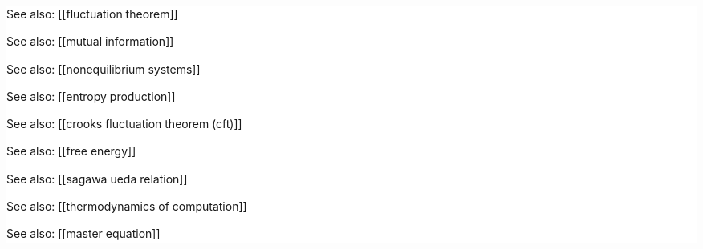 
See also: [[fluctuation theorem]]


See also: [[mutual information]]


See also: [[nonequilibrium systems]]


See also: [[entropy production]]


See also: [[crooks fluctuation theorem (cft)]]


See also: [[free energy]]


See also: [[sagawa ueda relation]]


See also: [[thermodynamics of computation]]


See also: [[master equation]]